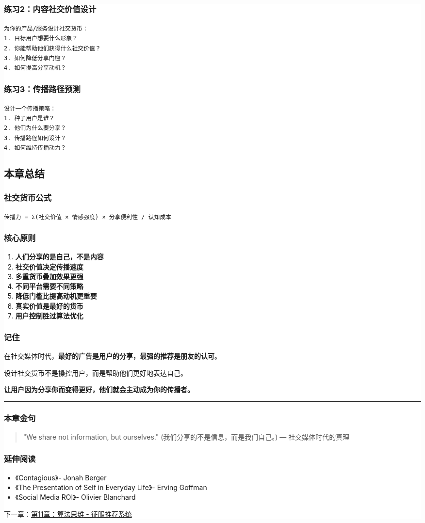 ### 练习2：内容社交价值设计

```
为你的产品/服务设计社交货币：
1. 目标用户想要什么形象？
2. 你能帮助他们获得什么社交价值？
3. 如何降低分享门槛？
4. 如何提高分享动机？
```

### 练习3：传播路径预测

```
设计一个传播策略：
1. 种子用户是谁？
2. 他们为什么要分享？
3. 传播路径如何设计？
4. 如何维持传播动力？
```

## 本章总结

### 社交货币公式

```
传播力 = Σ(社交价值 × 情感强度) × 分享便利性 / 认知成本
```

### 核心原则

1. **人们分享的是自己，不是内容**
2. **社交价值决定传播速度**
3. **多重货币叠加效果更强**
4. **不同平台需要不同策略**
5. **降低门槛比提高动机更重要**
6. **真实价值是最好的货币**
7. **用户控制胜过算法优化**

### 记住

在社交媒体时代，**最好的广告是用户的分享，最强的推荐是朋友的认可**。

设计社交货币不是操控用户，而是帮助他们更好地表达自己。

**让用户因为分享你而变得更好，他们就会主动成为你的传播者。**

---

### 本章金句

> "We share not information, but ourselves."
> (我们分享的不是信息，而是我们自己。)
> — 社交媒体时代的真理

### 延伸阅读

- 《Contagious》- Jonah Berger
- 《The Presentation of Self in Everyday Life》- Erving Goffman
- 《Social Media ROI》- Olivier Blanchard

下一章：[第11章：算法思维 - 征服推荐系统](chapter11-algorithm-thinking.md)